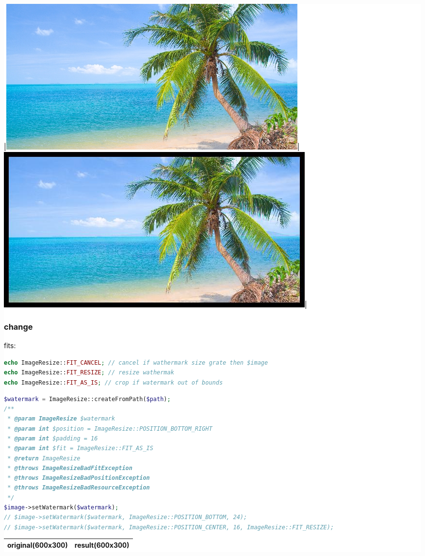 |![](https://raw.githubusercontent.com/uginroot/image-resize/master/docs/horizontal.jpg)|![](https://raw.githubusercontent.com/uginroot/image-resize/master/docs/result/addBorder.jpg)|

### change

fits:
```php
echo ImageResize::FIT_CANCEL; // cancel if wathermark size grate then $image
echo ImageResize::FIT_RESIZE; // resize wathermak
echo ImageResize::FIT_AS_IS; // crop if watermark out of bounds
```
```php
$watermark = ImageResize::createFromPath($path);
/**
 * @param ImageResize $watermark
 * @param int $position = ImageResize::POSITION_BOTTOM_RIGHT
 * @param int $padding = 16
 * @param int $fit = ImageResize::FIT_AS_IS
 * @return ImageResize
 * @throws ImageResizeBadFitException
 * @throws ImageResizeBadPositionException
 * @throws ImageResizeBadResourceException
 */
$image->setWatermark($watermark);
// $image->setWatermark($watermark, ImageResize::POSITION_BOTTOM, 24);
// $image->setWatermark($watermark, ImageResize::POSITION_CENTER, 16, ImageResize::FIT_RESIZE);
```
|original(600x300) |result(600x300) |
|--------|------|